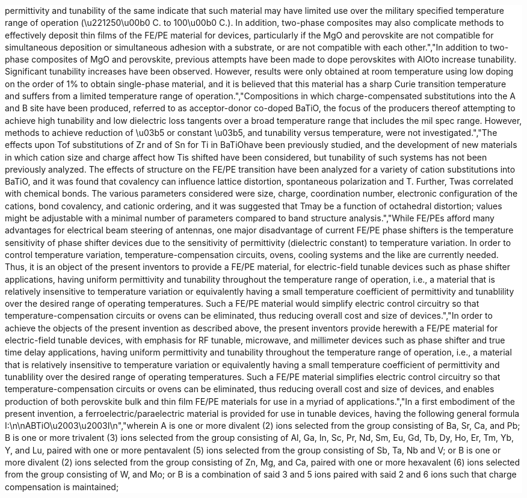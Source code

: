 permittivity and tunability of the same indicate that such material may have limited use over the military specified temperature range of operation (\u221250\u00b0 C. to 100\u00b0 C.). In addition, two-phase composites may also complicate methods to effectively deposit thin films of the FE\/PE material for devices, particularly if the MgO and perovskite are not compatible for simultaneous deposition or simultaneous adhesion with a substrate, or are not compatible with each other.","In addition to two-phase composites of MgO and perovskite, previous attempts have been made to dope perovskites with AlOto increase tunability. Significant tunability increases have been observed. However, results were only obtained at room temperature using low doping on the order of 1% to obtain single-phase material, and it is believed that this material has a sharp Curie transition temperature and suffers from a limited temperature range of operation.","Compositions in which charge-compensated substitutions into the A and B site have been produced, referred to as acceptor-donor co-doped BaTiO, the focus of the producers thereof attempting to achieve high tunability and low dielectric loss tangents over a broad temperature range that includes the mil spec range. However, methods to achieve reduction of \u03b5 or constant \u03b5, and tunability versus temperature, were not investigated.","The effects upon Tof substitutions of Zr and of Sn for Ti in BaTiOhave been previously studied, and the development of new materials in which cation size and charge affect how Tis shifted have been considered, but tunability of such systems has not been previously analyzed. The effects of structure on the FE\/PE transition have been analyzed for a variety of cation substitutions into BaTiO, and it was found that covalency can influence lattice distortion, spontaneous polarization and T. Further, Twas correlated with chemical bonds. The various parameters considered were size, charge, coordination number, electronic configuration of the cations, bond covalency, and cationic ordering, and it was suggested that Tmay be a function of octahedral distortion; values might be adjustable with a minimal number of parameters compared to band structure analysis.","While FE\/PEs afford many advantages for electrical beam steering of antennas, one major disadvantage of current FE\/PE phase shifters is the temperature sensitivity of phase shifter devices due to the sensitivity of permittivity (dielectric constant) to temperature variation. In order to control temperature variation, temperature-compensation circuits, ovens, cooling systems and the like are currently needed. Thus, it is an object of the present inventors to provide a FE\/PE material, for electric-field tunable devices such as phase shifter applications, having uniform permittivity and tunability throughout the temperature range of operation, i.e., a material that is relatively insensitive to temperature variation or equivalently having a small temperature coefficient of permittivity and tunablility over the desired range of operating temperatures. Such a FE\/PE material would simplify electric control circuitry so that temperature-compensation circuits or ovens can be eliminated, thus reducing overall cost and size of devices.","In order to achieve the objects of the present invention as described above, the present inventors provide herewith a FE\/PE material for electric-field tunable devices, with emphasis for RF tunable, microwave, and millimeter devices such as phase shifter and true time delay applications, having uniform permittivity and tunability throughout the temperature range of operation, i.e., a material that is relatively insensitive to temperature variation or equivalently having a small temperature coefficient of permittivity and tunablility over the desired range of operating temperatures. Such a FE\/PE material simplifies electric control circuitry so that temperature-compensation circuits or ovens can be eliminated, thus reducing overall cost and size of devices, and enables production of both perovskite bulk and thin film FE\/PE materials for use in a myriad of applications.","In a first embodiment of the present invention, a ferroelectric\/paraelectric material is provided for use in tunable devices, having the following general formula I:\n\nABTiO\u2003\u2003I\n","wherein A is one or more divalent (2) ions selected from the group consisting of Ba, Sr, Ca, and Pb; B is one or more trivalent (3) ions selected from the group consisting of Al, Ga, In, Sc, Pr, Nd, Sm, Eu, Gd, Tb, Dy, Ho, Er, Tm, Yb, Y, and Lu, paired with one or more pentavalent (5) ions selected from the group consisting of Sb, Ta, Nb and V; or B is one or more divalent (2) ions selected from the group consisting of Zn, Mg, and Ca, paired with one or more hexavalent (6) ions selected from the group consisting of W, and Mo; or B is a combination of said 3 and 5 ions paired with said 2 and 6 ions such that charge compensation is maintained;